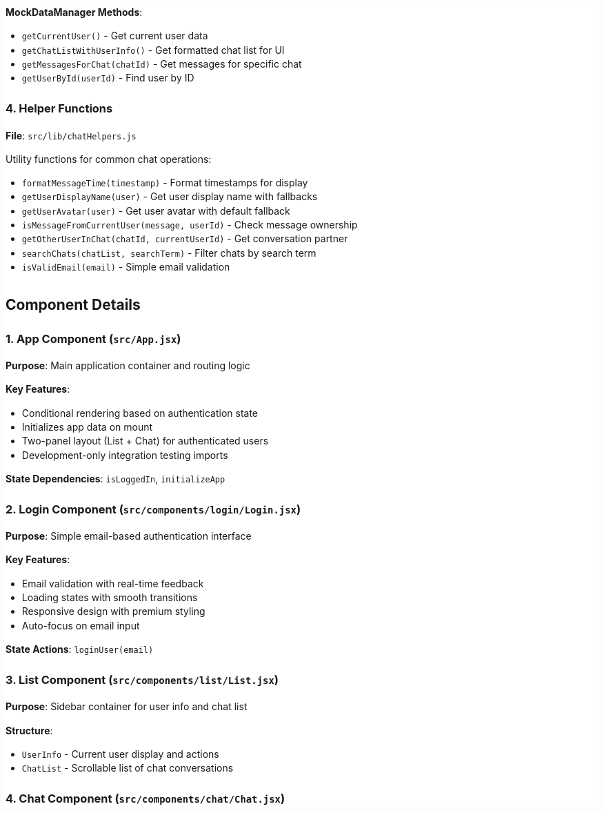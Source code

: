 **MockDataManager Methods**:
- `getCurrentUser()` - Get current user data
- `getChatListWithUserInfo()` - Get formatted chat list for UI
- `getMessagesForChat(chatId)` - Get messages for specific chat
- `getUserById(userId)` - Find user by ID

### 4. Helper Functions

**File**: `src/lib/chatHelpers.js`

Utility functions for common chat operations:

- `formatMessageTime(timestamp)` - Format timestamps for display
- `getUserDisplayName(user)` - Get user display name with fallbacks
- `getUserAvatar(user)` - Get user avatar with default fallback
- `isMessageFromCurrentUser(message, userId)` - Check message ownership
- `getOtherUserInChat(chatId, currentUserId)` - Get conversation partner
- `searchChats(chatList, searchTerm)` - Filter chats by search term
- `isValidEmail(email)` - Simple email validation

## Component Details

### 1. App Component (`src/App.jsx`)

**Purpose**: Main application container and routing logic

**Key Features**:
- Conditional rendering based on authentication state
- Initializes app data on mount
- Two-panel layout (List + Chat) for authenticated users
- Development-only integration testing imports

**State Dependencies**: `isLoggedIn`, `initializeApp`

### 2. Login Component (`src/components/login/Login.jsx`)

**Purpose**: Simple email-based authentication interface

**Key Features**:
- Email validation with real-time feedback
- Loading states with smooth transitions
- Responsive design with premium styling
- Auto-focus on email input

**State Actions**: `loginUser(email)`

### 3. List Component (`src/components/list/List.jsx`)

**Purpose**: Sidebar container for user info and chat list

**Structure**:
- `UserInfo` - Current user display and actions
- `ChatList` - Scrollable list of chat conversations

### 4. Chat Component (`src/components/chat/Chat.jsx`)

